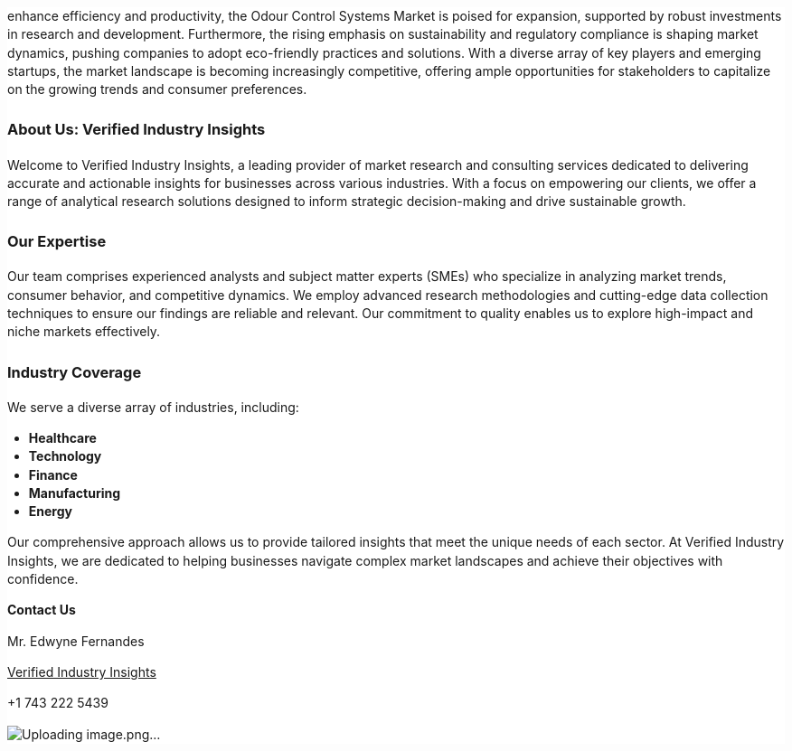 enhance efficiency and productivity, the Odour Control Systems  Market is poised for expansion, supported by robust investments in research and development. Furthermore, the rising emphasis on sustainability and regulatory compliance is shaping market dynamics, pushing companies to adopt eco-friendly practices and solutions. With a diverse array of key players and emerging startups, the market landscape is becoming increasingly competitive, offering ample opportunities for stakeholders to capitalize on the growing trends and consumer preferences.</p><h3>About Us: Verified Industry Insights</h3><p>Welcome to Verified Industry Insights, a leading provider of market research and consulting services dedicated to delivering accurate and actionable insights for businesses across various industries. With a focus on empowering our clients, we offer a range of analytical research solutions designed to inform strategic decision-making and drive sustainable growth.</p><h3>Our Expertise</h3><p>Our team comprises experienced analysts and subject matter experts (SMEs) who specialize in analyzing market trends, consumer behavior, and competitive dynamics. We employ advanced research methodologies and cutting-edge data collection techniques to ensure our findings are reliable and relevant. Our commitment to quality enables us to explore high-impact and niche markets effectively.</p><h3>Industry Coverage</h3><p>We serve a diverse array of industries, including:</p><ul><li><strong>Healthcare</strong></li><li><strong>Technology</strong></li><li><strong>Finance</strong></li><li><strong>Manufacturing</strong></li><li><strong>Energy</strong></li></ul><p>Our comprehensive approach allows us to provide tailored insights that meet the unique needs of each sector. At Verified Industry Insights, we are dedicated to helping businesses navigate complex market landscapes and achieve their objectives with confidence.</p><p><strong>Contact Us</strong></p><p>Mr. Edwyne Fernandes</p><p><a href="https://www.verifiedindustryinsights.com/">Verified Industry Insights</a></p><p>+1 743 222 5439</p>
![Uploading image.png…]()
